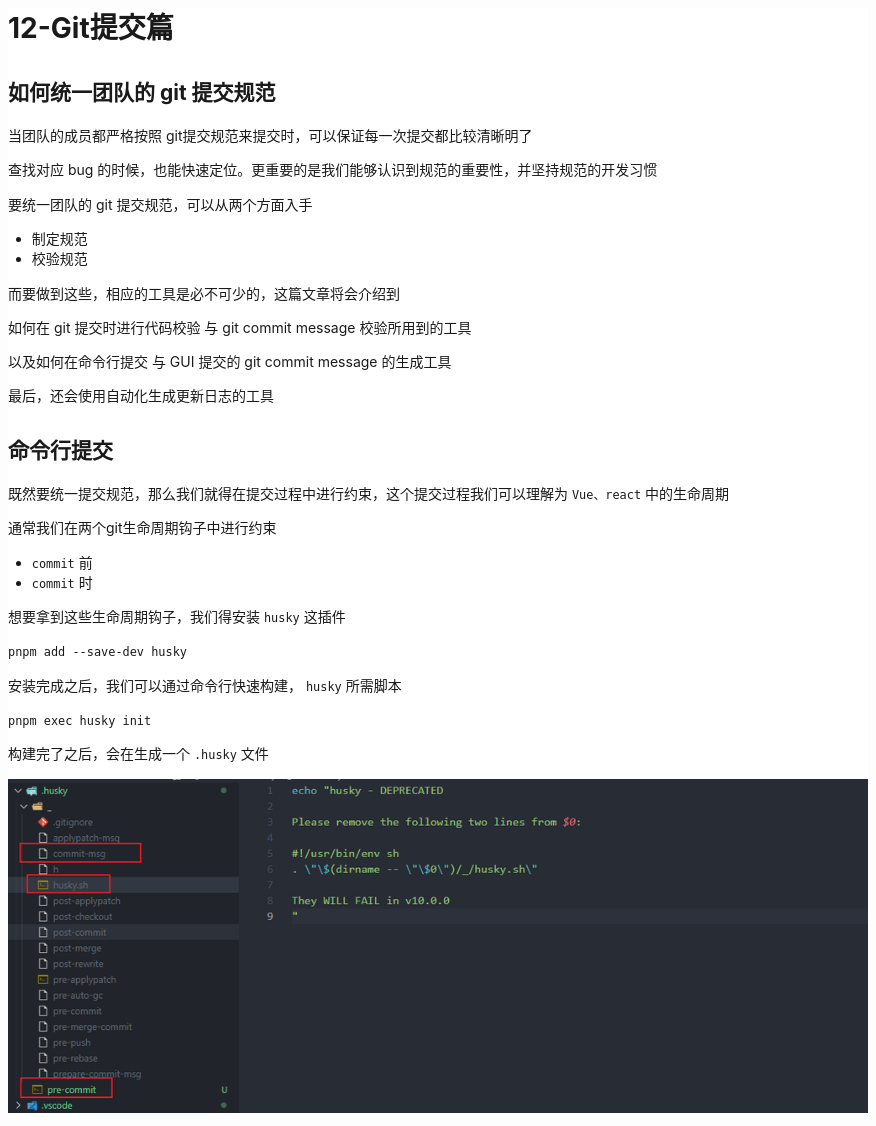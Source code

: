 # 12-Git提交篇

## 如何统一团队的 git 提交规范

当团队的成员都严格按照 git提交规范来提交时，可以保证每一次提交都比较清晰明了

查找对应 bug 的时候，也能快速定位。更重要的是我们能够认识到规范的重要性，并坚持规范的开发习惯

要统一团队的 git 提交规范，可以从两个方面入手

- 制定规范
- 校验规范

而要做到这些，相应的工具是必不可少的，这篇文章将会介绍到

如何在 git 提交时进行代码校验 与 git commit message 校验所用到的工具

以及如何在命令行提交 与 GUI 提交的 git commit message 的生成工具

最后，还会使用自动化生成更新日志的工具

## 命令行提交

既然要统一提交规范，那么我们就得在提交过程中进行约束，这个提交过程我们可以理解为 `Vue、react` 中的生命周期

通常我们在两个git生命周期钩子中进行约束

- `commit` 前
- `commit` 时

想要拿到这些生命周期钩子，我们得安装 `husky` 这插件

```shell
pnpm add --save-dev husky
```

安装完成之后，我们可以通过命令行快速构建， `husky` 所需脚本

```shell
pnpm exec husky init
```

构建完了之后，会在生成一个 `.husky` 文件

![image-20241228112414091](./assets/13-Git提交篇/image-20241228112414091.png)
